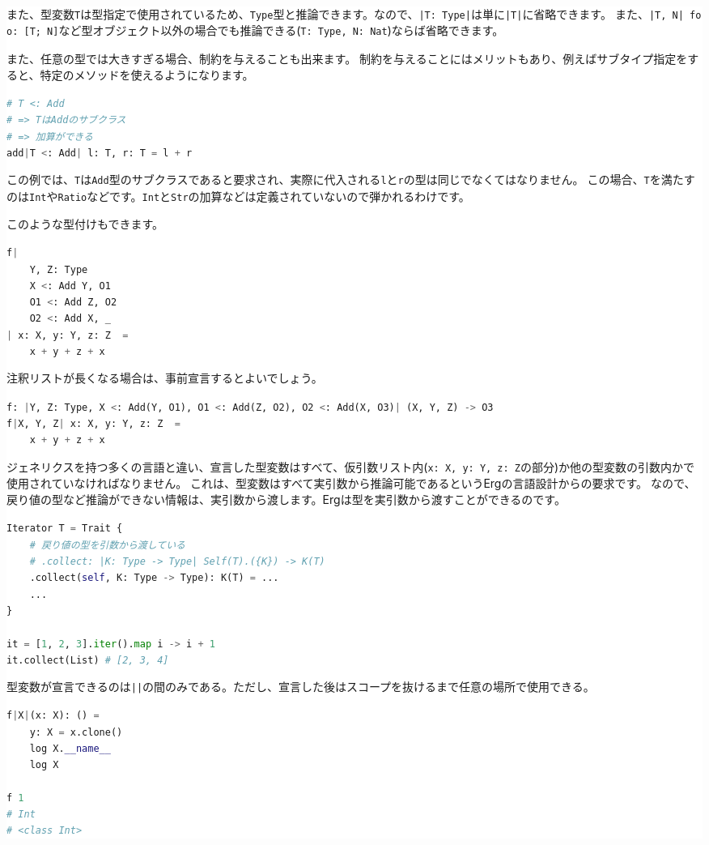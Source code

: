 また、型変数`T`は型指定で使用されているため、`Type`型と推論できます。なので、`|T: Type|`は単に`|T|`に省略できます。
また、`|T, N| foo: [T; N]`など型オブジェクト以外の場合でも推論できる(`T: Type, N: Nat`)ならば省略できます。

また、任意の型では大きすぎる場合、制約を与えることも出来ます。
制約を与えることにはメリットもあり、例えばサブタイプ指定をすると、特定のメソッドを使えるようになります。

```python
# T <: Add
# => TはAddのサブクラス
# => 加算ができる
add|T <: Add| l: T, r: T = l + r
```

この例では、`T`は`Add`型のサブクラスであると要求され、実際に代入される`l`と`r`の型は同じでなくてはなりません。
この場合、`T`を満たすのは`Int`や`Ratio`などです。`Int`と`Str`の加算などは定義されていないので弾かれるわけです。

このような型付けもできます。

```python
f|
    Y, Z: Type
    X <: Add Y, O1
    O1 <: Add Z, O2
    O2 <: Add X, _
| x: X, y: Y, z: Z  =
    x + y + z + x
```

注釈リストが長くなる場合は、事前宣言するとよいでしょう。

```python
f: |Y, Z: Type, X <: Add(Y, O1), O1 <: Add(Z, O2), O2 <: Add(X, O3)| (X, Y, Z) -> O3
f|X, Y, Z| x: X, y: Y, z: Z  =
    x + y + z + x
```

ジェネリクスを持つ多くの言語と違い、宣言した型変数はすべて、仮引数リスト内(`x: X, y: Y, z: Z`の部分)か他の型変数の引数内かで使用されていなければなりません。
これは、型変数はすべて実引数から推論可能であるというErgの言語設計からの要求です。
なので、戻り値の型など推論ができない情報は、実引数から渡します。Ergは型を実引数から渡すことができるのです。

```python
Iterator T = Trait {
    # 戻り値の型を引数から渡している
    # .collect: |K: Type -> Type| Self(T).({K}) -> K(T)
    .collect(self, K: Type -> Type): K(T) = ...
    ...
}

it = [1, 2, 3].iter().map i -> i + 1
it.collect(List) # [2, 3, 4]
```

型変数が宣言できるのは`||`の間のみである。ただし、宣言した後はスコープを抜けるまで任意の場所で使用できる。

```python
f|X|(x: X): () =
    y: X = x.clone()
    log X.__name__
    log X

f 1
# Int
# <class Int>
```
